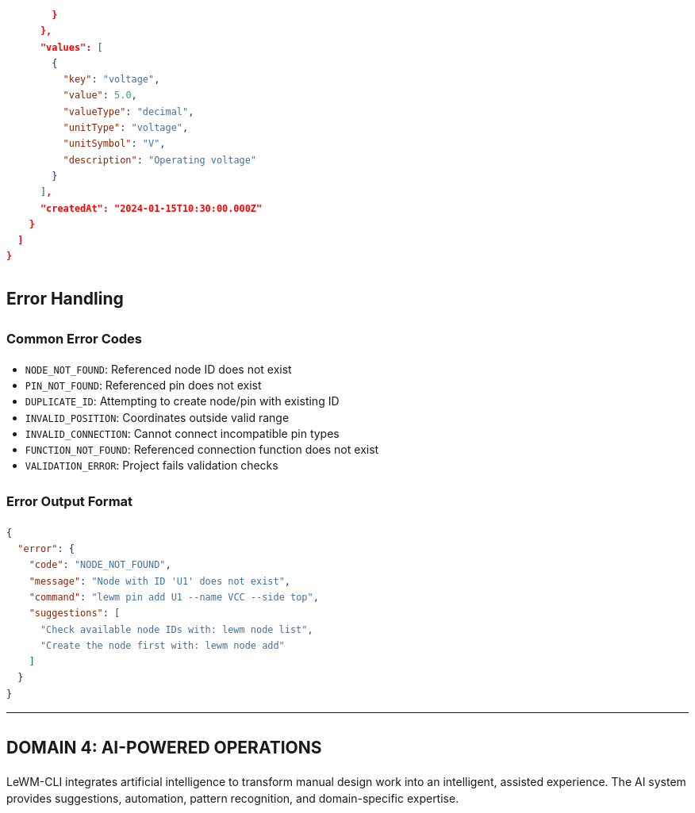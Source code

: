 ```json
        }
      },
      "values": [
        {
          "key": "voltage",
          "value": 5.0,
          "valueType": "decimal",
          "unitType": "voltage",
          "unitSymbol": "V",
          "description": "Operating voltage"
        }
      ],
      "createdAt": "2024-01-15T10:30:00.000Z"
    }
  ]
}
```

## Error Handling

### Common Error Codes
- `NODE_NOT_FOUND`: Referenced node ID does not exist
- `PIN_NOT_FOUND`: Referenced pin does not exist
- `DUPLICATE_ID`: Attempting to create node/pin with existing ID
- `INVALID_POSITION`: Coordinates outside valid range
- `INVALID_CONNECTION`: Cannot connect incompatible pin types
- `FUNCTION_NOT_FOUND`: Referenced connection function does not exist
- `VALIDATION_ERROR`: Project fails validation checks

### Error Output Format
```json
{
  "error": {
    "code": "NODE_NOT_FOUND",
    "message": "Node with ID 'U1' does not exist",
    "command": "lewm pin add U1 --name VCC --side top",
    "suggestions": [
      "Check available node IDs with: lewm node list",
      "Create the node first with: lewm node add"
    ]
  }
}
```

---

## DOMAIN 4: AI-POWERED OPERATIONS

LeWM-CLI integrates artificial intelligence to transform manual design work into an intelligent, assisted experience. The AI system provides suggestions, automation, pattern recognition, and domain-specific expertise.
